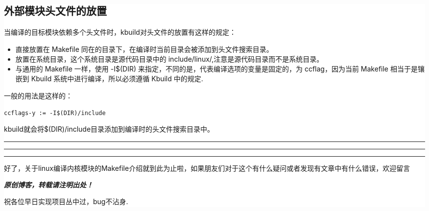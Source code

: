 ## 外部模块头文件的放置
当编译的目标模块依赖多个头文件时，kbuild对头文件的放置有这样的规定：
* 直接放置在 Makefile 同在的目录下，在编译时当前目录会被添加到头文件搜索目录。  
* 放置在系统目录，这个系统目录是源代码目录中的 include/linux/,注意是源代码目录而不是系统目录。  
* 与通用的 Makefile 一样，使用 -I$(DIR) 来指定，不同的是，代表编译选项的变量是固定的，为 ccflag，因为当前 Makefile 相当于是镶嵌到 Kbuild 系统中进行编译，所以必须遵循 Kbuild 中的规定.  

一般的用法是这样的：

```
ccflags-y := -I$(DIR)/include
```

kbuild就会将$(DIR)/include目录添加到编译时的头文件搜索目录中。  

****  
****  
****  


好了，关于linux编译内核模块的Makefile介绍就到此为止啦，如果朋友们对于这个有什么疑问或者发现有文章中有什么错误，欢迎留言

***原创博客，转载请注明出处！***

祝各位早日实现项目丛中过，bug不沾身.



